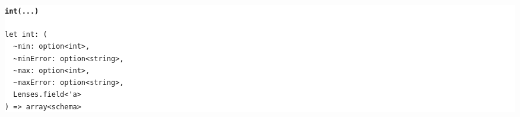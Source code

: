 ```rescript
```
#### `int(...)`
```rescript
let int: (
  ~min: option<int>, 
  ~minError: option<string>, 
  ~max: option<int>, 
  ~maxError: option<string>,
  Lenses.field<'a>
) => array<schema>
```

